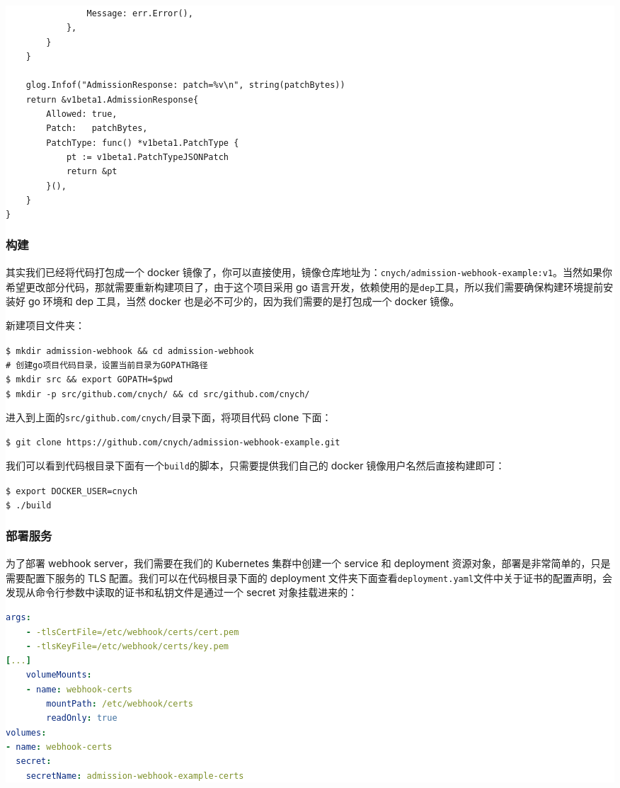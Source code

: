 ```golang
				Message: err.Error(),
			},
		}
	}

	glog.Infof("AdmissionResponse: patch=%v\n", string(patchBytes))
	return &v1beta1.AdmissionResponse{
		Allowed: true,
		Patch:   patchBytes,
		PatchType: func() *v1beta1.PatchType {
			pt := v1beta1.PatchTypeJSONPatch
			return &pt
		}(),
	}
}
```

### 构建
其实我们已经将代码打包成一个 docker 镜像了，你可以直接使用，镜像仓库地址为：`cnych/admission-webhook-example:v1`。当然如果你希望更改部分代码，那就需要重新构建项目了，由于这个项目采用 go 语言开发，依赖使用的是`dep`工具，所以我们需要确保构建环境提前安装好 go 环境和 dep 工具，当然 docker 也是必不可少的，因为我们需要的是打包成一个 docker 镜像。

新建项目文件夹：
```shell
$ mkdir admission-webhook && cd admission-webhook
# 创建go项目代码目录，设置当前目录为GOPATH路径
$ mkdir src && export GOPATH=$pwd
$ mkdir -p src/github.com/cnych/ && cd src/github.com/cnych/
```

进入到上面的`src/github.com/cnych/`目录下面，将项目代码 clone 下面：
```shell
$ git clone https://github.com/cnych/admission-webhook-example.git
```

我们可以看到代码根目录下面有一个`build`的脚本，只需要提供我们自己的 docker 镜像用户名然后直接构建即可：
```shell
$ export DOCKER_USER=cnych
$ ./build
```

### 部署服务
为了部署 webhook server，我们需要在我们的 Kubernetes 集群中创建一个 service 和 deployment 资源对象，部署是非常简单的，只是需要配置下服务的 TLS 配置。我们可以在代码根目录下面的 deployment 文件夹下面查看`deployment.yaml`文件中关于证书的配置声明，会发现从命令行参数中读取的证书和私钥文件是通过一个 secret 对象挂载进来的：
```yaml
args:
	- -tlsCertFile=/etc/webhook/certs/cert.pem
	- -tlsKeyFile=/etc/webhook/certs/key.pem
[...]
	volumeMounts:
	- name: webhook-certs
		mountPath: /etc/webhook/certs
		readOnly: true
volumes:
- name: webhook-certs
  secret:
	secretName: admission-webhook-example-certs
```
